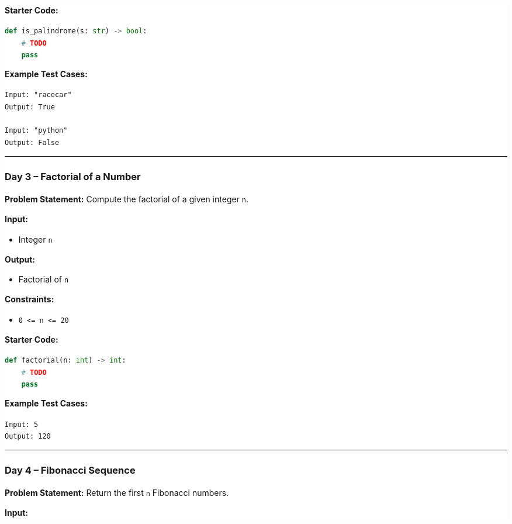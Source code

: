 **Starter Code:**

```python
def is_palindrome(s: str) -> bool:
    # TODO
    pass
```

**Example Test Cases:**

```
Input: "racecar"
Output: True

Input: "python"
Output: False
```

---

### **Day 3 – Factorial of a Number**

**Problem Statement:**
Compute the factorial of a given integer `n`.

**Input:**

* Integer `n`

**Output:**

* Factorial of `n`

**Constraints:**

* `0 <= n <= 20`

**Starter Code:**

```python
def factorial(n: int) -> int:
    # TODO
    pass
```

**Example Test Cases:**

```
Input: 5
Output: 120
```

---

### **Day 4 – Fibonacci Sequence**

**Problem Statement:**
Return the first `n` Fibonacci numbers.

**Input:**

